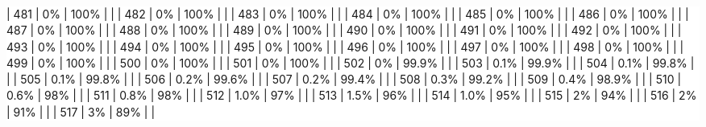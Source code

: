 | 481 | 0% | 100% |  |
| 482 | 0% | 100% |  |
| 483 | 0% | 100% |  |
| 484 | 0% | 100% |  |
| 485 | 0% | 100% |  |
| 486 | 0% | 100% |  |
| 487 | 0% | 100% |  |
| 488 | 0% | 100% |  |
| 489 | 0% | 100% |  |
| 490 | 0% | 100% |  |
| 491 | 0% | 100% |  |
| 492 | 0% | 100% |  |
| 493 | 0% | 100% |  |
| 494 | 0% | 100% |  |
| 495 | 0% | 100% |  |
| 496 | 0% | 100% |  |
| 497 | 0% | 100% |  |
| 498 | 0% | 100% |  |
| 499 | 0% | 100% |  |
| 500 | 0% | 100% |  |
| 501 | 0% | 100% |  |
| 502 | 0% | 99.9% |  |
| 503 | 0.1% | 99.9% |  |
| 504 | 0.1% | 99.8% |  |
| 505 | 0.1% | 99.8% |  |
| 506 | 0.2% | 99.6% |  |
| 507 | 0.2% | 99.4% |  |
| 508 | 0.3% | 99.2% |  |
| 509 | 0.4% | 98.9% |  |
| 510 | 0.6% | 98% |  |
| 511 | 0.8% | 98% |  |
| 512 | 1.0% | 97% |  |
| 513 | 1.5% | 96% |  |
| 514 | 1.0% | 95% |  |
| 515 | 2% | 94% |  |
| 516 | 2% | 91% |  |
| 517 | 3% | 89% |  |